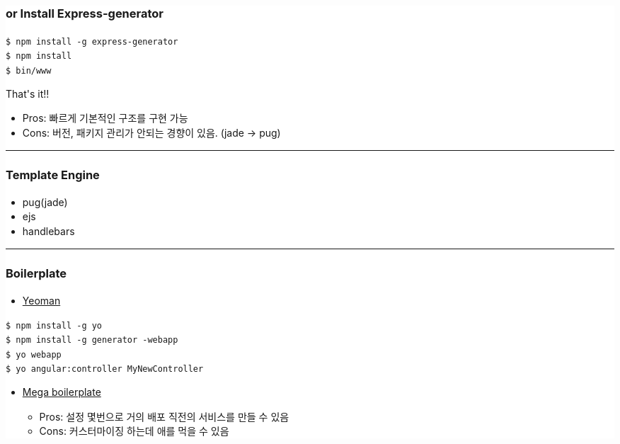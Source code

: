 ### or Install Express-generator
```
$ npm install -g express-generator
$ npm install
$ bin/www
```

That's it!!

- Pros: 빠르게 기본적인 구조를 구현 가능
- Cons: 버전, 패키지 관리가 안되는 경향이 있음. (jade -> pug)

---
### Template Engine

- pug(jade)
- ejs
- handlebars

---
### Boilerplate

- [Yeoman](http://yeoman.io/)
```
$ npm install -g yo
$ npm install -g generator -webapp
$ yo webapp
$ yo angular:controller MyNewController
```
- [Mega boilerplate](http://megaboilerplate.com/)

	- Pros: 설정 몇번으로 거의 배포 직전의 서비스를 만들 수 있음
	- Cons: 커스터마이징 하는데 애를 먹을 수 있음
